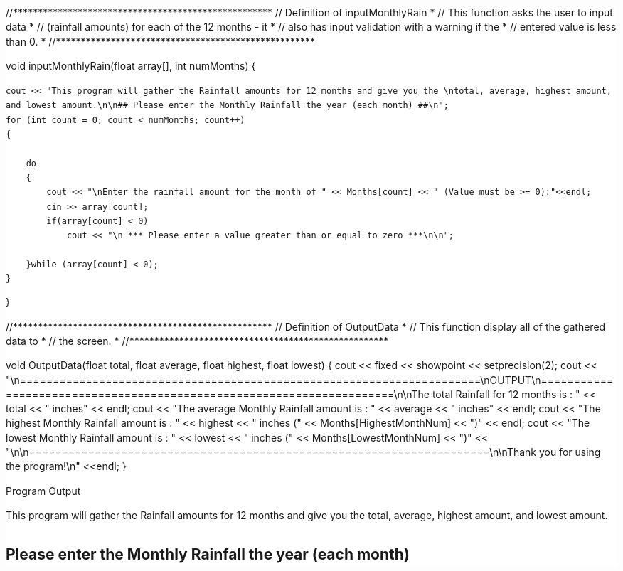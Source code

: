 
//****************************************************
// Definition of inputMonthlyRain                    *
// This function asks the user to input data         *
// (rainfall amounts) for each of the 12 months - it *
// also has input validation with a warning if the   *
// entered value is less than 0.                     *
//****************************************************
 
void inputMonthlyRain(float array[], int numMonths)
{
 
	cout << "This program will gather the Rainfall amounts for 12 months and give you the \ntotal, average, highest amount, and lowest amount.\n\n## Please enter the Monthly Rainfall the year (each month) ##\n";
	for (int count = 0; count < numMonths; count++)
	{
		
		do
		{
			cout << "\nEnter the rainfall amount for the month of " << Months[count] << " (Value must be >= 0):"<<endl;
			cin >> array[count];
			if(array[count] < 0)
				cout << "\n *** Please enter a value greater than or equal to zero ***\n\n";
 
		}while (array[count] < 0);
	}
}
 
//****************************************************
// Definition of OutputData                          *
// This function display all of the gathered data to *
// the screen.                                       *
//****************************************************
 
void OutputData(float total, float average, float highest, float lowest)
{
	cout << fixed << showpoint << setprecision(2);
	cout << "\n======================================================================\nOUTPUT\n======================================================================\n\nThe total Rainfall for 12 months is    : " << total << " inches" << endl;
	cout << "The average Monthly Rainfall amount is : " << average << " inches" << endl;
	cout << "The highest Monthly Rainfall amount is : " << highest << " inches (" << Months[HighestMonthNum] << ")" << endl;
	cout << "The lowest Monthly Rainfall amount is  : " << lowest << " inches (" << Months[LowestMonthNum] << ")" << "\n\n======================================================================\n\nThank you for using the program!\n" <<endl;
}

Program Output

This program will gather the Rainfall amounts for 12 months and give you the
total, average, highest amount, and lowest amount.
 
## Please enter the Monthly Rainfall the year (each month) ##
 